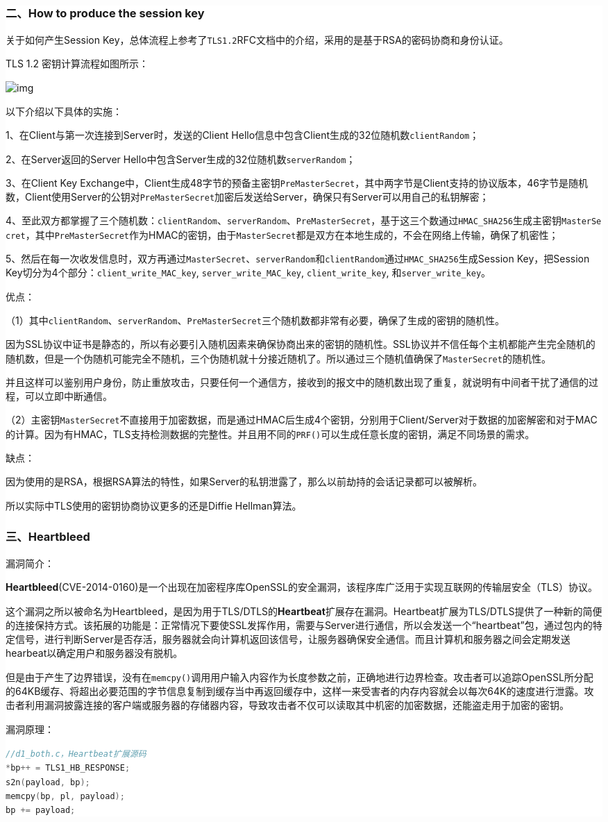 

### 二、How to produce the session key

关于如何产生Session Key，总体流程上参考了`TLS1.2`RFC文档中的介绍，采用的是基于RSA的密码协商和身份认证。

TLS 1.2 密钥计算流程如图所示：

![img](https://cdn.jsdelivr.net/gh/munian08/drawingbed@main/img/202207020105710.png)

以下介绍以下具体的实施：

1、在Client与第一次连接到Server时，发送的Client Hello信息中包含Client生成的32位随机数`clientRandom`；

2、在Server返回的Server Hello中包含Server生成的32位随机数`serverRandom`；

3、在Client Key Exchange中，Client生成48字节的预备主密钥`PreMasterSecret`，其中两字节是Client支持的协议版本，46字节是随机数，Client使用Server的公钥对`PreMasterSecret`加密后发送给Server，确保只有Server可以用自己的私钥解密；

4、至此双方都掌握了三个随机数：`clientRandom`、`serverRandom`、`PreMasterSecret`，基于这三个数通过`HMAC_SHA256`生成主密钥`MasterSecret`，其中`PreMasterSecret`作为HMAC的密钥，由于`MasterSecret`都是双方在本地生成的，不会在网络上传输，确保了机密性；

5、然后在每一次收发信息时，双方再通过`MasterSecret`、`serverRandom`和`clientRandom`通过`HMAC_SHA256`生成Session Key，把Session Key切分为4个部分：`client_write_MAC_key`, `server_write_MAC_key`, `client_write_key`, 和`server_write_key`。

优点：

（1）其中`clientRandom`、`serverRandom`、`PreMasterSecret`三个随机数都非常有必要，确保了生成的密钥的随机性。

因为SSL协议中证书是静态的，所以有必要引入随机因素来确保协商出来的密钥的随机性。SSL协议并不信任每个主机都能产生完全随机的随机数，但是一个伪随机可能完全不随机，三个伪随机就十分接近随机了。所以通过三个随机值确保了`MasterSecret`的随机性。

并且这样可以鉴别用户身份，防止重放攻击，只要任何一个通信方，接收到的报文中的随机数出现了重复，就说明有中间者干扰了通信的过程，可以立即中断通信。

（2）主密钥`MasterSecret`不直接用于加密数据，而是通过HMAC后生成4个密钥，分别用于Client/Server对于数据的加密解密和对于MAC的计算。因为有HMAC，TLS支持检测数据的完整性。并且用不同的`PRF()`可以生成任意长度的密钥，满足不同场景的需求。

缺点：

因为使用的是RSA，根据RSA算法的特性，如果Server的私钥泄露了，那么以前劫持的会话记录都可以被解析。

所以实际中TLS使用的密钥协商协议更多的还是Diffie Hellman算法。



### 三、Heartbleed

漏洞简介：

**Heartbleed**(CVE-2014-0160)是一个出现在加密程序库OpenSSL的安全漏洞，该程序库广泛用于实现互联网的传输层安全（TLS）协议。

这个漏洞之所以被命名为Heartbleed，是因为用于TLS/DTLS的**Heartbeat**扩展存在漏洞。Heartbeat扩展为TLS/DTLS提供了一种新的简便的连接保持方式。该拓展的功能是：正常情况下要使SSL发挥作用，需要与Server进行通信，所以会发送一个“heartbeat”包，通过包内的特定信号，进行判断Server是否存活，服务器就会向计算机返回该信号，让服务器确保安全通信。而且计算机和服务器之间会定期发送hearbeat以确定用户和服务器没有脱机。

但是由于产生了边界错误，没有在`memcpy()`调用用户输入内容作为长度参数之前，正确地进行边界检查。攻击者可以追踪OpenSSL所分配的64KB缓存、将超出必要范围的字节信息复制到缓存当中再返回缓存中，这样一来受害者的内存内容就会以每次64K的速度进行泄露。攻击者利用漏洞披露连接的客户端或服务器的存储器内容，导致攻击者不仅可以读取其中机密的加密数据，还能盗走用于加密的密钥。

漏洞原理：

```c
//d1_both.c，Heartbeat扩展源码
*bp++ = TLS1_HB_RESPONSE;
s2n(payload, bp);
memcpy(bp, pl, payload);
bp += payload;
```
